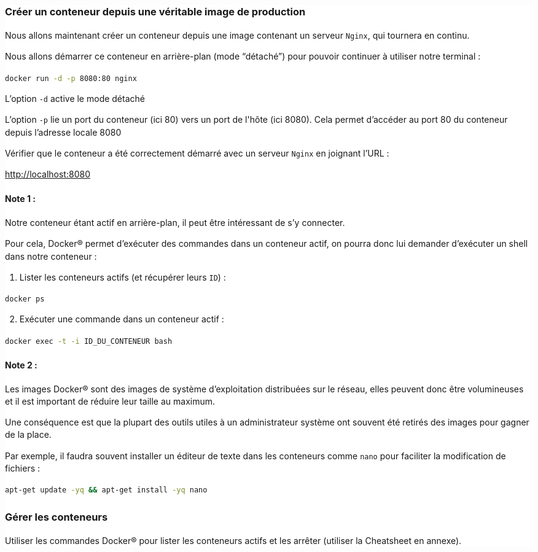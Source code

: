 ### Créer un conteneur depuis une véritable image de production

Nous allons maintenant créer un conteneur depuis une image contenant un serveur `Nginx`, qui tournera en continu.

Nous allons démarrer ce conteneur en arrière-plan (mode “détaché”) pour pouvoir continuer à utiliser notre terminal :

```sh
docker run -d -p 8080:80 nginx
```

L’option `-d` active le mode détaché

L’option `-p` lie un port du conteneur (ici 80) vers un port de l'hôte (ici 8080). Cela permet d’accéder au port 80 du conteneur depuis l’adresse locale 8080

Vérifier que le conteneur a été correctement démarré avec un serveur `Nginx` en joignant l’URL :

[http://localhost:8080](http://localhost:8080)

#### Note 1 :

Notre conteneur étant actif en arrière-plan, il peut être intéressant de s’y connecter.

Pour cela, Docker® permet d’exécuter des commandes dans un conteneur actif, on pourra donc lui demander d’exécuter un shell dans notre conteneur :

1. Lister les conteneurs actifs (et récupérer leurs `ID`) :

```sh
docker ps
```

2. Exécuter une commande dans un conteneur actif :

```sh
docker exec -t -i ID_DU_CONTENEUR bash
```

#### Note 2 :

Les images Docker® sont des images de système d’exploitation distribuées sur le réseau, elles peuvent donc être volumineuses et il est important de réduire leur taille au maximum.

Une conséquence est que la plupart des outils utiles à un administrateur système ont souvent été retirés des images pour gagner de la place.

Par exemple, il faudra souvent installer un éditeur de texte dans les conteneurs comme `nano` pour faciliter la modification de fichiers :

```sh
apt-get update -yq && apt-get install -yq nano
```

### Gérer les conteneurs

Utiliser les commandes Docker® pour lister les conteneurs actifs et les arrêter (utiliser la Cheatsheet en annexe).
